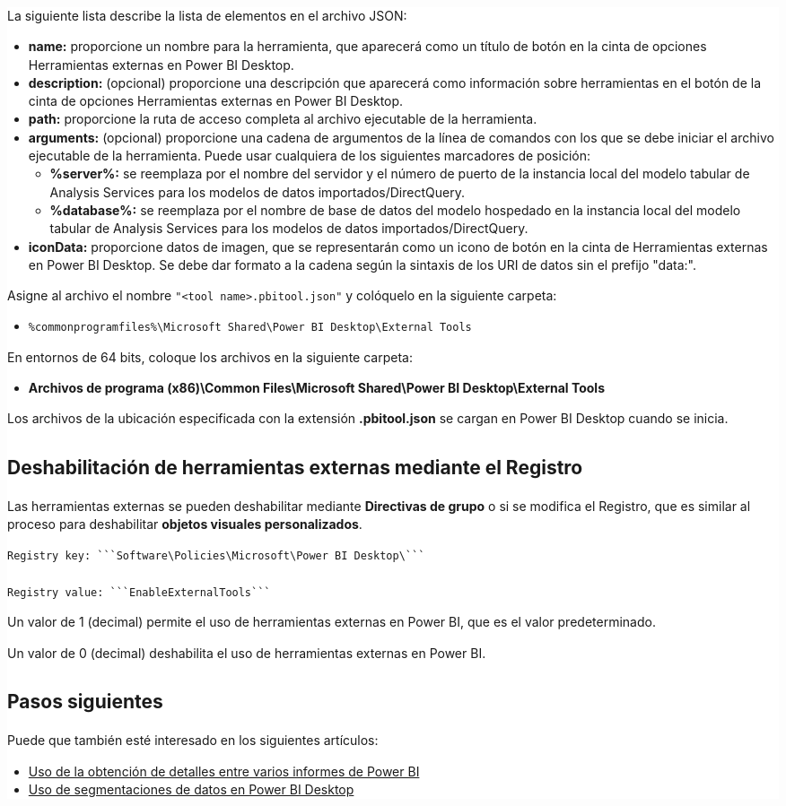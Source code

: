 La siguiente lista describe la lista de elementos en el archivo JSON:
 
* **name:** proporcione un nombre para la herramienta, que aparecerá como un título de botón en la cinta de opciones Herramientas externas en Power BI Desktop.
* **description:** (opcional) proporcione una descripción que aparecerá como información sobre herramientas en el botón de la cinta de opciones Herramientas externas en Power BI Desktop.
* **path:** proporcione la ruta de acceso completa al archivo ejecutable de la herramienta.
* **arguments:** (opcional) proporcione una cadena de argumentos de la línea de comandos con los que se debe iniciar el archivo ejecutable de la herramienta. Puede usar cualquiera de los siguientes marcadores de posición:
    * **%server%:** se reemplaza por el nombre del servidor y el número de puerto de la instancia local del modelo tabular de Analysis Services para los modelos de datos importados/DirectQuery.
    * **%database%:** se reemplaza por el nombre de base de datos del modelo hospedado en la instancia local del modelo tabular de Analysis Services para los modelos de datos importados/DirectQuery.
* **iconData:** proporcione datos de imagen, que se representarán como un icono de botón en la cinta de Herramientas externas en Power BI Desktop. Se debe dar formato a la cadena según la sintaxis de los URI de datos sin el prefijo "data:".
 
Asigne al archivo el nombre `"<tool name>.pbitool.json"` y colóquelo en la siguiente carpeta:

* `%commonprogramfiles%\Microsoft Shared\Power BI Desktop\External Tools`

En entornos de 64 bits, coloque los archivos en la siguiente carpeta:

* **Archivos de programa (x86)\Common Files\Microsoft Shared\Power BI Desktop\External Tools**

Los archivos de la ubicación especificada con la extensión **.pbitool.json** se cargan en Power BI Desktop cuando se inicia.

## <a name="disabling-external-tools-using-the-registry"></a>Deshabilitación de herramientas externas mediante el Registro

Las herramientas externas se pueden deshabilitar mediante **Directivas de grupo** o si se modifica el Registro, que es similar al proceso para deshabilitar **objetos visuales personalizados**.

    Registry key: ```Software\Policies\Microsoft\Power BI Desktop\```

    Registry value: ```EnableExternalTools```

Un valor de 1 (decimal) permite el uso de herramientas externas en Power BI, que es el valor predeterminado.

Un valor de 0 (decimal) deshabilita el uso de herramientas externas en Power BI.


## <a name="next-steps"></a>Pasos siguientes

Puede que también esté interesado en los siguientes artículos:

* [Uso de la obtención de detalles entre varios informes de Power BI](desktop-cross-report-drill-through.md)
* [Uso de segmentaciones de datos en Power BI Desktop](../visuals/power-bi-visualization-slicers.md)



